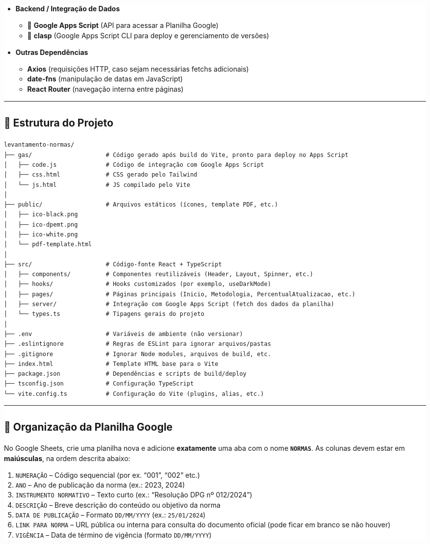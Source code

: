 - **Backend / Integração de Dados**  
  - 📑 **Google Apps Script** (API para acessar a Planilha Google)  
  - 🔧 **clasp** (Google Apps Script CLI para deploy e gerenciamento de versões)  

- **Outras Dependências**  
  - **Axios** (requisições HTTP, caso sejam necessárias fetchs adicionais)  
  - **date-fns** (manipulação de datas em JavaScript)  
  - **React Router** (navegação interna entre páginas)  

---

## 📂 Estrutura do Projeto

```
levantamento-normas/
├── gas/                     # Código gerado após build do Vite, pronto para deploy no Apps Script
│   ├── code.js              # Código de integração com Google Apps Script
│   ├── css.html             # CSS gerado pelo Tailwind
│   └── js.html              # JS compilado pelo Vite
│
├── public/                  # Arquivos estáticos (ícones, template PDF, etc.)
│   ├── ico-black.png
│   ├── ico-dpemt.png
│   ├── ico-white.png
│   └── pdf-template.html
│
├── src/                     # Código-fonte React + TypeScript
│   ├── components/          # Componentes reutilizáveis (Header, Layout, Spinner, etc.)
│   ├── hooks/               # Hooks customizados (por exemplo, useDarkMode)
│   ├── pages/               # Páginas principais (Inicio, Metodologia, PercentualAtualizacao, etc.)
│   ├── server/              # Integração com Google Apps Script (fetch dos dados da planilha)
│   └── types.ts             # Tipagens gerais do projeto
│
├── .env                     # Variáveis de ambiente (não versionar)
├── .eslintignore            # Regras de ESLint para ignorar arquivos/pastas
├── .gitignore               # Ignorar Node modules, arquivos de build, etc.
├── index.html               # Template HTML base para o Vite
├── package.json             # Dependências e scripts de build/deploy
├── tsconfig.json            # Configuração TypeScript
└── vite.config.ts           # Configuração do Vite (plugins, alias, etc.)
```

---

## 🧮 Organização da Planilha Google

No Google Sheets, crie uma planilha nova e adicione **exatamente** uma aba com o nome **`NORMAS`**. As colunas devem estar em **maiúsculas**, na ordem descrita abaixo:

1. `NUMERAÇÃO`         – Código sequencial (por ex. “001”, “002” etc.)  
2. `ANO`               – Ano de publicação da norma (ex.: 2023, 2024)  
3. `INSTRUMENTO NORMATIVO` – Texto curto (ex.: “Resolução DPG nº 012/2024”)  
4. `DESCRIÇÃO`         – Breve descrição do conteúdo ou objetivo da norma  
5. `DATA DE PUBLICAÇÃO` – Formato `DD/MM/YYYY` (ex.: `25/01/2024`)  
6. `LINK PARA NORMA`   – URL pública ou interna para consulta do documento oficial (pode ficar em branco se não houver)  
7. `VIGÊNCIA`          – Data de término de vigência (formato `DD/MM/YYYY`)  
